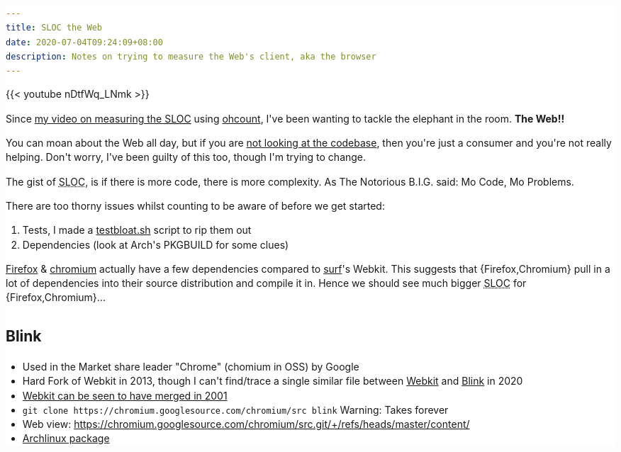 ```yaml
---
title: SLOC the Web
date: 2020-07-04T09:24:09+08:00
description: Notes on trying to measure the Web's client, aka the browser
---
```


<style>
img {
  background-color: white;
  border: thin solid black;
  border-radius: 20px;
  }
video { width: 100%; }
</style>


{{< youtube nDtfWq_LNmk >}}

Since [my video on measuring the <abbr title="Source Lines of Code">SLOC</abbr>](https://youtu.be/g7jpfAlC-Zg) using
[ohcount](https://github.com/blackducksoftware/ohcount), I've been wanting to
tackle the elephant in the room. **The Web!!**

You can moan about the Web all day, but if you are [not looking at the codebase](https://www.youtube.com/watch?v=6WRlMvxPlCA&feature=youtu.be&t=93), then you're just a consumer and you're not really helping. Don't worry, I've been guilty of this too, though I'm trying to change.

The gist of <abbr title="Source Lines of Code">SLOC</abbr>, is if there is more
code, there is more complexity. As The Notorious B.I.G. said: Mo Code, Mo
Problems.

There are too thorny issues whilst counting to be aware of before we get started:
1. Tests, I made a [testbloat.sh](https://s.natalian.org/2020-07-04/sloc-from-arch.txt) script to rip them out
2. Dependencies (look at Arch's PKGBUILD for some clues)

[Firefox](https://s.natalian.org/2020-07-10/firefox-ldd.txt) &
[chromium](https://s.natalian.org/2020-07-10/chromium-ldd.txt) actually have a
few dependencies compared to
[surf](https://s.natalian.org/2020-07-10/surf-webkit2gtk-ldd.txt)'s Webkit.
This suggests that {Firefox,Chromium} pull in a lot of dependencies into their
source distribution and compile it in. Hence we should see much bigger <abbr title="Source Lines of Code">SLOC</abbr> for {Firefox,Chromium}...

## Blink

* Used in the Market share leader "Chrome" (chomium in OSS) by Google
* Hard Fork of Webkit in 2013, though I can't find/trace a single similar file between [Webkit](https://git.webkit.org/?p=WebKit.git;a=tree;f=Source/WebCore/dom;) and [Blink](https://chromium.googlesource.com/chromium/src.git/+/refs/heads/master/third_party/blink/renderer/core/dom/) in 2020
* [Webkit can be seen to have merged in 2001](https://chromium.googlesource.com/chromium/src/+/d869b93fe74f4d6cb2dd6f6c3e9bf9daee39ba19)
* `git clone https://chromium.googlesource.com/chromium/src blink` Warning: Takes forever
* Web view: https://chromium.googlesource.com/chromium/src.git/+/refs/heads/master/content/
* [Archlinux package](https://git.archlinux.org/svntogit/packages.git/tree/trunk/PKGBUILD?h=packages/chromium)

